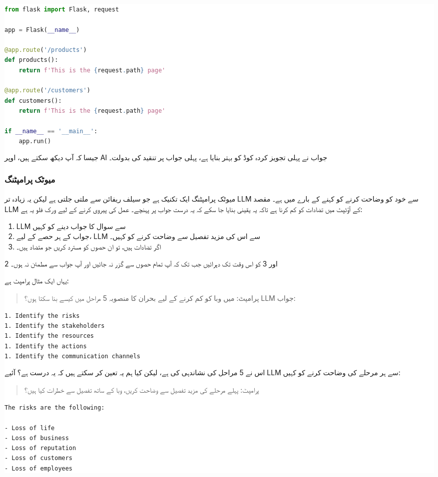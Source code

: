```python
from flask import Flask, request

app = Flask(__name__)

@app.route('/products')
def products():
    return f'This is the {request.path} page'

@app.route('/customers')
def customers():
    return f'This is the {request.path} page'

if __name__ == '__main__':
    app.run()
```

جیسا کہ آپ دیکھ سکتے ہیں، اوپر AI جواب نے پہلی تجویز کردہ کوڈ کو بہتر بنایا ہے، پہلی جواب پر تنقید کی بدولت۔

### میوٹک پرامپٹنگ

میوٹک پرامپٹنگ ایک تکنیک ہے جو سیلف ریفائن سے ملتی جلتی ہے لیکن یہ زیادہ تر LLM سے خود کو وضاحت کرنے کو کہنے کے بارے میں ہے۔ مقصد LLM کے آؤٹپٹ میں تضادات کو کم کرنا ہے تاکہ یہ یقینی بنایا جا سکے کہ یہ درست جواب پر پہنچے۔ عمل کی پیروی کرنے کے لیے ورک فلو یہ ہے:

1. LLM سے سوال کا جواب دینے کو کہیں
1. جواب کے ہر حصے کے لیے، LLM سے اس کی مزید تفصیل سے وضاحت کرنے کو کہیں۔
1. اگر تضادات ہیں، تو ان حصوں کو مسترد کریں جو متضاد ہیں۔

2 اور 3 کو اس وقت تک دہرائیں جب تک کہ آپ تمام حصوں سے گزر نہ جائیں اور آپ جواب سے مطمئن نہ ہوں۔

یہاں ایک مثال پرامپٹ ہے:

> پرامپٹ: میں وبا کو کم کرنے کے لیے بحران کا منصوبہ 5 مراحل میں کیسے بنا سکتا ہوں؟
> LLM جواب:

```text
1. Identify the risks
1. Identify the stakeholders
1. Identify the resources
1. Identify the actions
1. Identify the communication channels
```

اس نے 5 مراحل کی نشاندہی کی ہے، لیکن کیا ہم یہ تعین کر سکتے ہیں کہ یہ درست ہے؟ آئیے LLM سے ہر مرحلے کی وضاحت کرنے کو کہیں:

> پرامپٹ: پہلے مرحلے کی مزید تفصیل سے وضاحت کریں، وبا کے ساتھ تفصیل سے خطرات کیا ہیں؟

```text
The risks are the following:

- Loss of life
- Loss of business
- Loss of reputation
- Loss of customers
- Loss of employees
```

